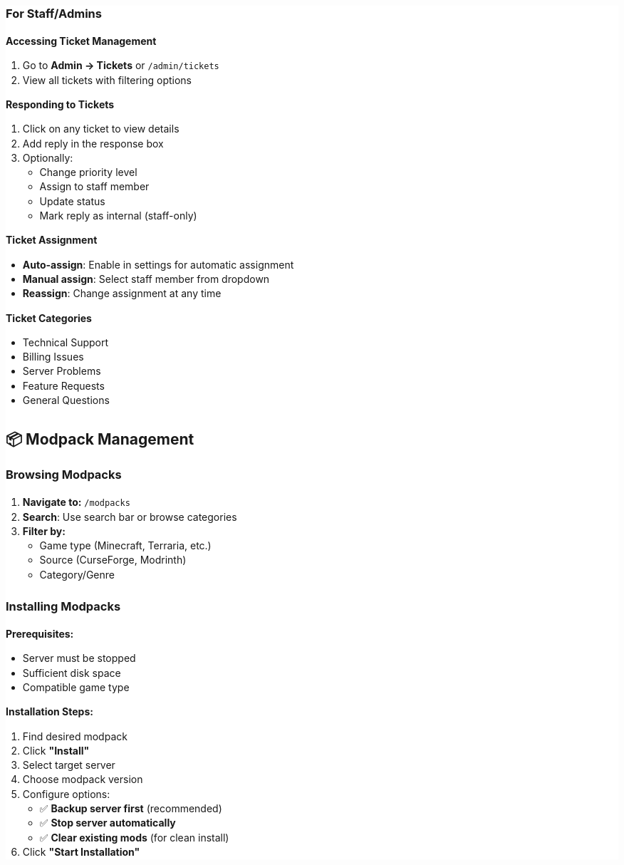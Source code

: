 ### For Staff/Admins

**Accessing Ticket Management**
1. Go to **Admin → Tickets** or `/admin/tickets`
2. View all tickets with filtering options

**Responding to Tickets**
1. Click on any ticket to view details
2. Add reply in the response box
3. Optionally:
   - Change priority level
   - Assign to staff member
   - Update status
   - Mark reply as internal (staff-only)

**Ticket Assignment**
- **Auto-assign**: Enable in settings for automatic assignment
- **Manual assign**: Select staff member from dropdown
- **Reassign**: Change assignment at any time

**Ticket Categories**
- Technical Support
- Billing Issues
- Server Problems
- Feature Requests
- General Questions

## 📦 Modpack Management

### Browsing Modpacks

1. **Navigate to:** `/modpacks`
2. **Search**: Use search bar or browse categories
3. **Filter by:**
   - Game type (Minecraft, Terraria, etc.)
   - Source (CurseForge, Modrinth)
   - Category/Genre

### Installing Modpacks

**Prerequisites:**
- Server must be stopped
- Sufficient disk space
- Compatible game type

**Installation Steps:**
1. Find desired modpack
2. Click **"Install"**
3. Select target server
4. Choose modpack version
5. Configure options:
   - ✅ **Backup server first** (recommended)
   - ✅ **Stop server automatically**
   - ✅ **Clear existing mods** (for clean install)
6. Click **"Start Installation"**
